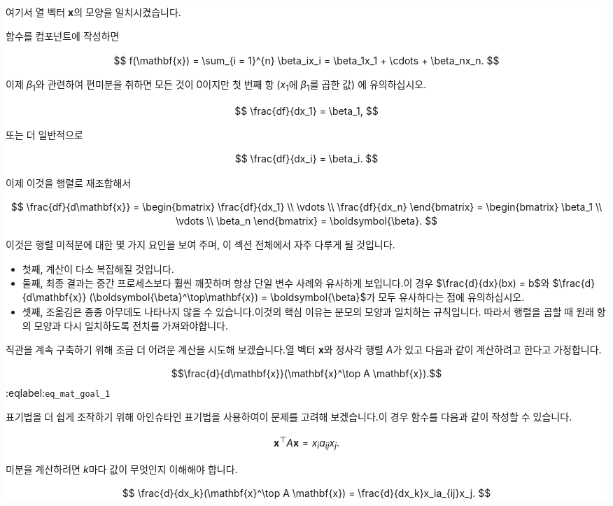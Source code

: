 여기서 열 벡터 $\mathbf{x}$의 모양을 일치시켰습니다. 

함수를 컴포넌트에 작성하면 

$$
f(\mathbf{x}) = \sum_{i = 1}^{n} \beta_ix_i = \beta_1x_1 + \cdots + \beta_nx_n.
$$

이제 $\beta_1$와 관련하여 편미분을 취하면 모든 것이 0이지만 첫 번째 항 ($x_1$에 $\beta_1$를 곱한 값) 에 유의하십시오. 

$$
\frac{df}{dx_1} = \beta_1,
$$

또는 더 일반적으로 

$$
\frac{df}{dx_i} = \beta_i.
$$

이제 이것을 행렬로 재조합해서 

$$
\frac{df}{d\mathbf{x}} = \begin{bmatrix}
\frac{df}{dx_1} \\
\vdots \\
\frac{df}{dx_n}
\end{bmatrix} = \begin{bmatrix}
\beta_1 \\
\vdots \\
\beta_n
\end{bmatrix} = \boldsymbol{\beta}.
$$

이것은 행렬 미적분에 대한 몇 가지 요인을 보여 주며, 이 섹션 전체에서 자주 다루게 될 것입니다. 

* 첫째, 계산이 다소 복잡해질 것입니다.
* 둘째, 최종 결과는 중간 프로세스보다 훨씬 깨끗하며 항상 단일 변수 사례와 유사하게 보입니다.이 경우 $\frac{d}{dx}(bx) = b$와 $\frac{d}{d\mathbf{x}} (\boldsymbol{\beta}^\top\mathbf{x}) = \boldsymbol{\beta}$가 모두 유사하다는 점에 유의하십시오.
* 셋째, 조옮김은 종종 아무데도 나타나지 않을 수 있습니다.이것의 핵심 이유는 분모의 모양과 일치하는 규칙입니다. 따라서 행렬을 곱할 때 원래 항의 모양과 다시 일치하도록 전치를 가져와야합니다.

직관을 계속 구축하기 위해 조금 더 어려운 계산을 시도해 보겠습니다.열 벡터 $\mathbf{x}$와 정사각 행렬 $A$가 있고 다음과 같이 계산하려고 한다고 가정합니다. 

$$\frac{d}{d\mathbf{x}}(\mathbf{x}^\top A \mathbf{x}).$$
:eqlabel:`eq_mat_goal_1`

표기법을 더 쉽게 조작하기 위해 아인슈타인 표기법을 사용하여이 문제를 고려해 보겠습니다.이 경우 함수를 다음과 같이 작성할 수 있습니다. 

$$
\mathbf{x}^\top A \mathbf{x} = x_ia_{ij}x_j.
$$

미분을 계산하려면 $k$마다 값이 무엇인지 이해해야 합니다. 

$$
\frac{d}{dx_k}(\mathbf{x}^\top A \mathbf{x}) = \frac{d}{dx_k}x_ia_{ij}x_j.
$$
